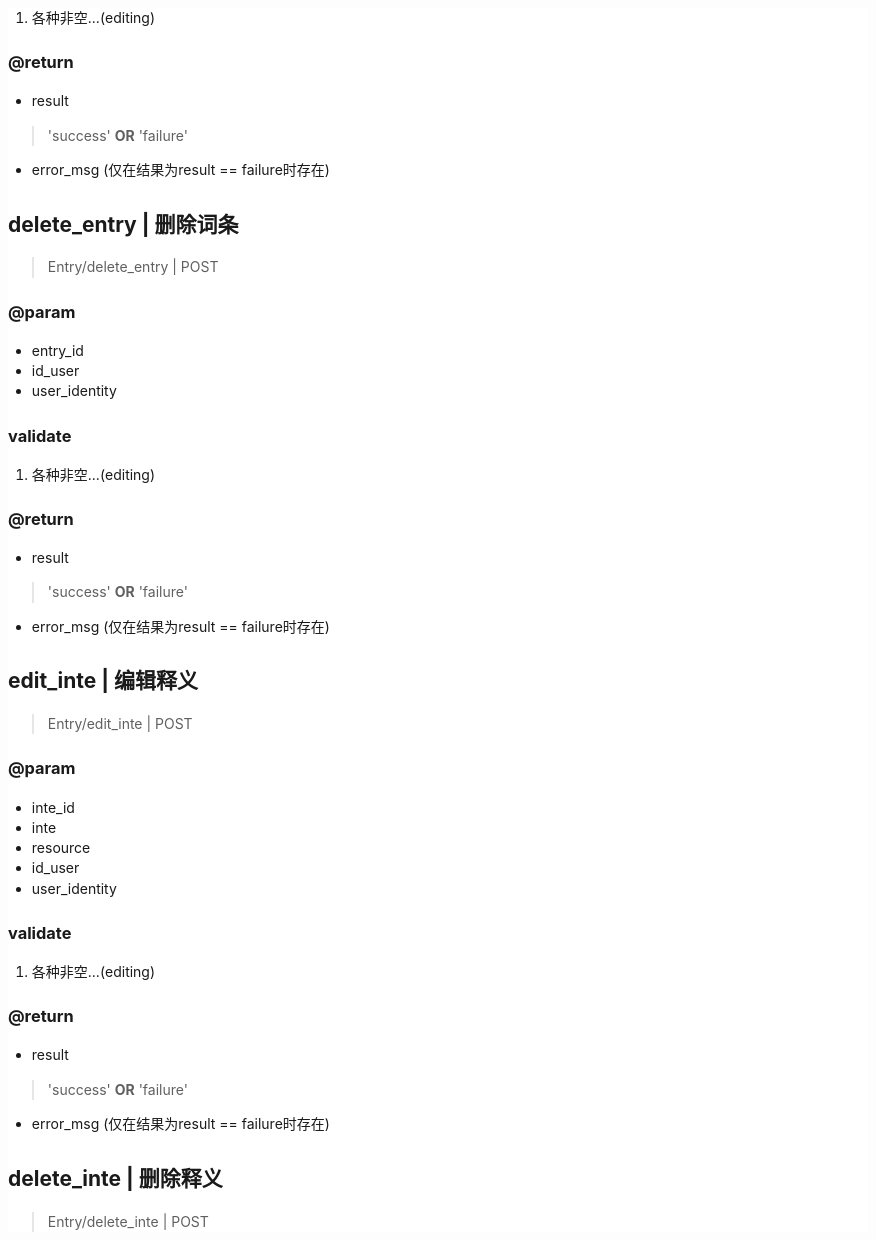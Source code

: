 1. 各种非空...(editing)

### @return

* result
> 'success' **OR** 'failure'

* error_msg	(仅在结果为result == failure时存在)

## delete_entry | 删除词条
> Entry/delete_entry | POST

### @param

* entry_id
* id_user
* user_identity

### validate

1. 各种非空...(editing)

### @return

* result
> 'success' **OR** 'failure'

* error_msg	(仅在结果为result == failure时存在)

## edit_inte | 编辑释义
> Entry/edit_inte | POST

### @param

* inte_id
* inte
* resource
* id_user
* user_identity

### validate

1. 各种非空...(editing)

### @return

* result
> 'success' **OR** 'failure'

* error_msg	(仅在结果为result == failure时存在)

## delete_inte | 删除释义
> Entry/delete_inte | POST
